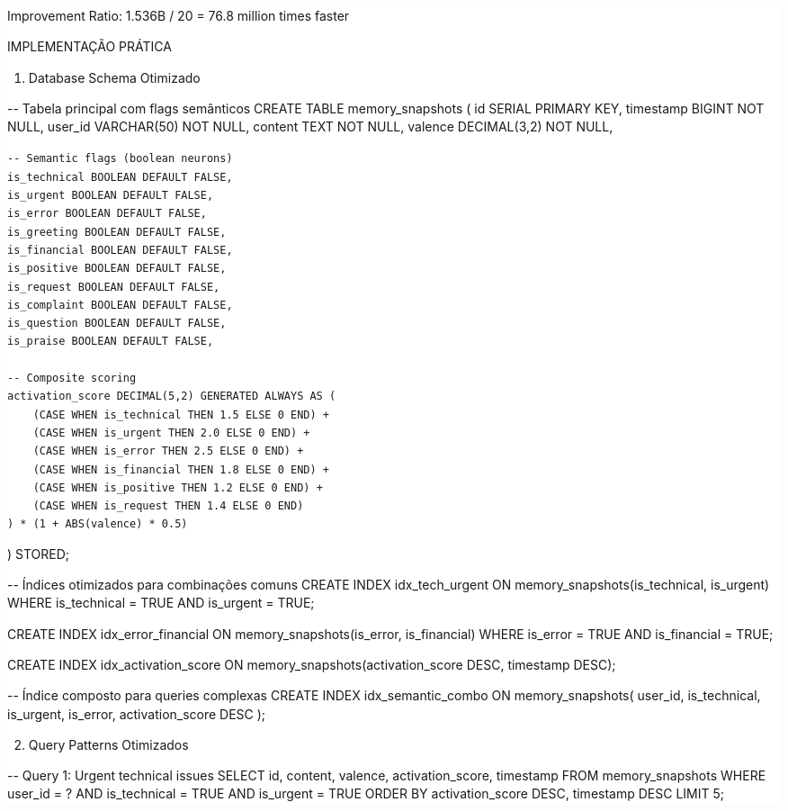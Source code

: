 Improvement Ratio: 1.536B / 20 = 76.8 million times faster


IMPLEMENTAÇÃO PRÁTICA

1. Database Schema Otimizado

-- Tabela principal com flags semânticos
CREATE TABLE memory_snapshots (
    id SERIAL PRIMARY KEY,
    timestamp BIGINT NOT NULL,
    user_id VARCHAR(50) NOT NULL,
    content TEXT NOT NULL,
    valence DECIMAL(3,2) NOT NULL,
    
    -- Semantic flags (boolean neurons)
    is_technical BOOLEAN DEFAULT FALSE,
    is_urgent BOOLEAN DEFAULT FALSE,
    is_error BOOLEAN DEFAULT FALSE,
    is_greeting BOOLEAN DEFAULT FALSE,
    is_financial BOOLEAN DEFAULT FALSE,
    is_positive BOOLEAN DEFAULT FALSE,
    is_request BOOLEAN DEFAULT FALSE,
    is_complaint BOOLEAN DEFAULT FALSE,
    is_question BOOLEAN DEFAULT FALSE,
    is_praise BOOLEAN DEFAULT FALSE,
    
    -- Composite scoring
    activation_score DECIMAL(5,2) GENERATED ALWAYS AS (
        (CASE WHEN is_technical THEN 1.5 ELSE 0 END) +
        (CASE WHEN is_urgent THEN 2.0 ELSE 0 END) +
        (CASE WHEN is_error THEN 2.5 ELSE 0 END) +
        (CASE WHEN is_financial THEN 1.8 ELSE 0 END) +
        (CASE WHEN is_positive THEN 1.2 ELSE 0 END) +
        (CASE WHEN is_request THEN 1.4 ELSE 0 END)
    ) * (1 + ABS(valence) * 0.5)
) STORED;

-- Índices otimizados para combinações comuns
CREATE INDEX idx_tech_urgent ON memory_snapshots(is_technical, is_urgent) 
WHERE is_technical = TRUE AND is_urgent = TRUE;

CREATE INDEX idx_error_financial ON memory_snapshots(is_error, is_financial)
WHERE is_error = TRUE AND is_financial = TRUE;

CREATE INDEX idx_activation_score ON memory_snapshots(activation_score DESC, timestamp DESC);

-- Índice composto para queries complexas
CREATE INDEX idx_semantic_combo ON memory_snapshots(
    user_id, is_technical, is_urgent, is_error, activation_score DESC
);


2. Query Patterns Otimizados

-- Query 1: Urgent technical issues
SELECT id, content, valence, activation_score, timestamp
FROM memory_snapshots 
WHERE user_id = ? 
  AND is_technical = TRUE 
  AND is_urgent = TRUE
ORDER BY activation_score DESC, timestamp DESC
LIMIT 5;
